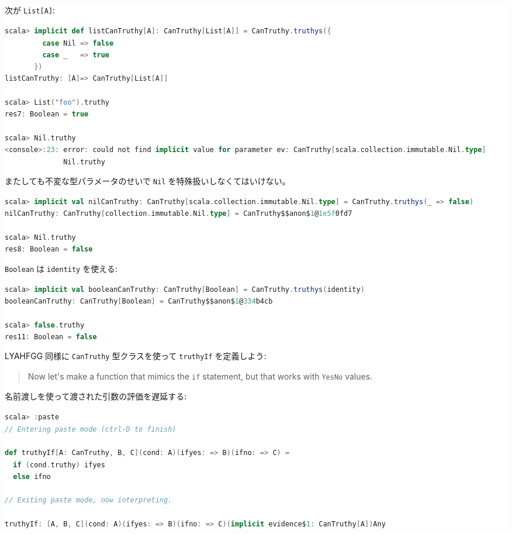 次が `List[A]`:

```scala
scala> implicit def listCanTruthy[A]: CanTruthy[List[A]] = CanTruthy.truthys({
         case Nil => false
         case _   => true  
       })
listCanTruthy: [A]=> CanTruthy[List[A]]

scala> List("foo").truthy
res7: Boolean = true

scala> Nil.truthy
<console>:23: error: could not find implicit value for parameter ev: CanTruthy[scala.collection.immutable.Nil.type]
              Nil.truthy
```

またしても不変な型パラメータのせいで `Nil` を特殊扱いしなくてはいけない。

```scala
scala> implicit val nilCanTruthy: CanTruthy[scala.collection.immutable.Nil.type] = CanTruthy.truthys(_ => false)
nilCanTruthy: CanTruthy[collection.immutable.Nil.type] = CanTruthy$$anon$1@1e5f0fd7

scala> Nil.truthy
res8: Boolean = false
```

`Boolean` は `identity` を使える:

```scala
scala> implicit val booleanCanTruthy: CanTruthy[Boolean] = CanTruthy.truthys(identity)
booleanCanTruthy: CanTruthy[Boolean] = CanTruthy$$anon$1@334b4cb

scala> false.truthy
res11: Boolean = false
```

LYAHFGG 同様に `CanTruthy` 型クラスを使って `truthyIf` を定義しよう:

> Now let's make a function that mimics the `if` statement, but that works with `YesNo` values.

名前渡しを使って渡された引数の評価を遅延する:

```scala
scala> :paste
// Entering paste mode (ctrl-D to finish)

def truthyIf[A: CanTruthy, B, C](cond: A)(ifyes: => B)(ifno: => C) =
  if (cond.truthy) ifyes
  else ifno

// Exiting paste mode, now interpreting.

truthyIf: [A, B, C](cond: A)(ifyes: => B)(ifno: => C)(implicit evidence$1: CanTruthy[A])Any
```


  [tt]: http://learnyouahaskell.com/types-and-typeclasses
  [moott]: http://learnyouahaskell.com/making-our-own-types-and-typeclasses
  [z7]: https://github.com/scalaz/scalaz/tree/scalaz-seven
  [start]: http://halcat0x15a.github.com/slide/start_scalaz/out/#4
  [z7docs]: http://halcat0x15a.github.com/scalaz/core/target/scala-2.9.2/api/